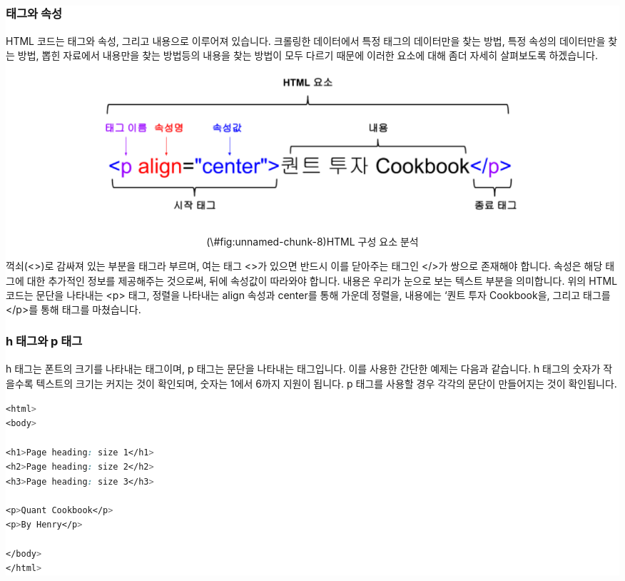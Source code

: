 ### 태그와 속성

HTML 코드는 태그와 속성, 그리고 내용으로 이루어져 있습니다. 크롤링한 데이터에서 특정 태그의 데이터만을 찾는 방법, 특정 속성의 데이터만을 찾는 방법, 뽑힌 자료에서 내용만을 찾는 방법등의 내용을 찾는 방법이 모두 다르기 때문에 이러한 요소에 대해 좀더 자세히 살펴보도록 하겠습니다.

<div class="figure" style="text-align: center">
<img src="images/html_2.png" alt="HTML 구성 요소 분석" width="70%" />
<p class="caption">(\#fig:unnamed-chunk-8)HTML 구성 요소 분석</p>
</div>

꺽쇠(<>)로 감싸져 있는 부분을 태그라 부르며, 여는 태그 <>가 있으면 반드시 이를 닫아주는 태그인 </>가 쌍으로 존재해야 합니다. 속성은 해당 태그에 대한 추가적인 정보를 제공해주는 것으로써, 뒤에 속성값이 따라와야 합니다. 내용은 우리가 눈으로 보는 텍스트 부분을 의미합니다. 위의 HTML 코드는 문단을 나타내는 \<p\> 태그, 정렬을 나타내는 align 속성과 center를 통해 가운데 정렬을, 내용에는 ‘퀀트 투자 Cookbook을, 그리고 태그를 \</p\>를 통해 태그를 마쳤습니다.

### h 태그와 p 태그

h 태그는 폰트의 크기를 나타내는 태그이며, p 태그는 문단을 나타내는 태그입니다. 이를 사용한 간단한 예제는 다음과 같습니다. h 태그의 숫자가 작을수록 텍스트의 크기는 커지는 것이 확인되며, 숫자는 1에서 6까지 지원이 됩니다. p 태그를 사용할 경우 각각의 문단이 만들어지는 것이 확인됩니다.


```css
<html>
<body>

<h1>Page heading: size 1</h1>
<h2>Page heading: size 2</h2>
<h3>Page heading: size 3</h3>

<p>Quant Cookbook</p>
<p>By Henry</p>

</body>
</html>
```


<style type="text/css">
<html>
<body>

